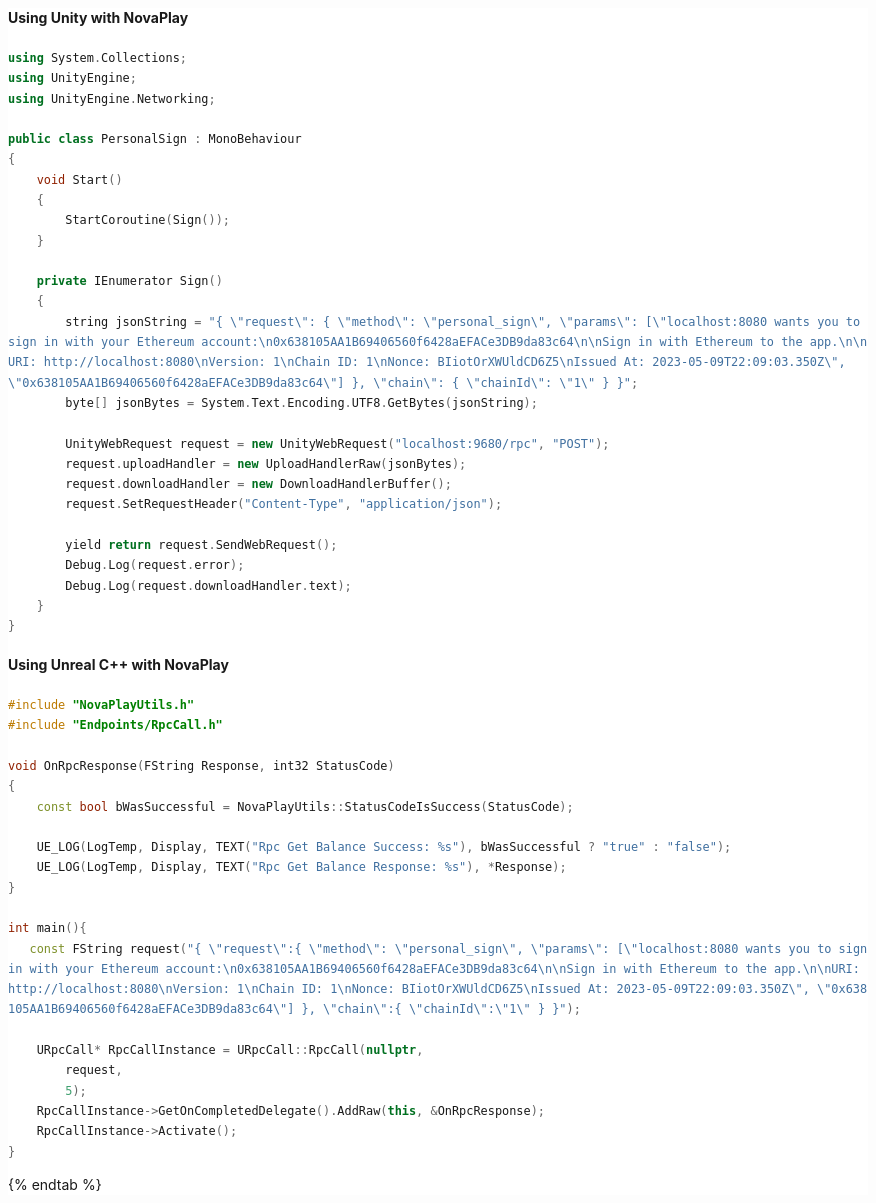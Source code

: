 #### Using Unity with NovaPlay

```cpp
using System.Collections;
using UnityEngine;
using UnityEngine.Networking;

public class PersonalSign : MonoBehaviour
{
    void Start()
    {
        StartCoroutine(Sign());
    }

    private IEnumerator Sign()
    {
        string jsonString = "{ \"request\": { \"method\": \"personal_sign\", \"params\": [\"localhost:8080 wants you to sign in with your Ethereum account:\n0x638105AA1B69406560f6428aEFACe3DB9da83c64\n\nSign in with Ethereum to the app.\n\nURI: http://localhost:8080\nVersion: 1\nChain ID: 1\nNonce: BIiotOrXWUldCD6Z5\nIssued At: 2023-05-09T22:09:03.350Z\", \"0x638105AA1B69406560f6428aEFACe3DB9da83c64\"] }, \"chain\": { \"chainId\": \"1\" } }";
        byte[] jsonBytes = System.Text.Encoding.UTF8.GetBytes(jsonString);

        UnityWebRequest request = new UnityWebRequest("localhost:9680/rpc", "POST");
        request.uploadHandler = new UploadHandlerRaw(jsonBytes);
        request.downloadHandler = new DownloadHandlerBuffer();
        request.SetRequestHeader("Content-Type", "application/json");

        yield return request.SendWebRequest();
        Debug.Log(request.error);
        Debug.Log(request.downloadHandler.text);
    }
}
```

#### Using Unreal C++ with NovaPlay

```cpp
#include "NovaPlayUtils.h"
#include "Endpoints/RpcCall.h"

void OnRpcResponse(FString Response, int32 StatusCode)
{
    const bool bWasSuccessful = NovaPlayUtils::StatusCodeIsSuccess(StatusCode);

    UE_LOG(LogTemp, Display, TEXT("Rpc Get Balance Success: %s"), bWasSuccessful ? "true" : "false");
    UE_LOG(LogTemp, Display, TEXT("Rpc Get Balance Response: %s"), *Response);
}

int main(){
   const FString request("{ \"request\":{ \"method\": \"personal_sign\", \"params\": [\"localhost:8080 wants you to sign in with your Ethereum account:\n0x638105AA1B69406560f6428aEFACe3DB9da83c64\n\nSign in with Ethereum to the app.\n\nURI: http://localhost:8080\nVersion: 1\nChain ID: 1\nNonce: BIiotOrXWUldCD6Z5\nIssued At: 2023-05-09T22:09:03.350Z\", \"0x638105AA1B69406560f6428aEFACe3DB9da83c64\"] }, \"chain\":{ \"chainId\":\"1\" } }");

    URpcCall* RpcCallInstance = URpcCall::RpcCall(nullptr,
        request,
        5);
    RpcCallInstance->GetOnCompletedDelegate().AddRaw(this, &OnRpcResponse);
    RpcCallInstance->Activate();
}
```
{% endtab %}
